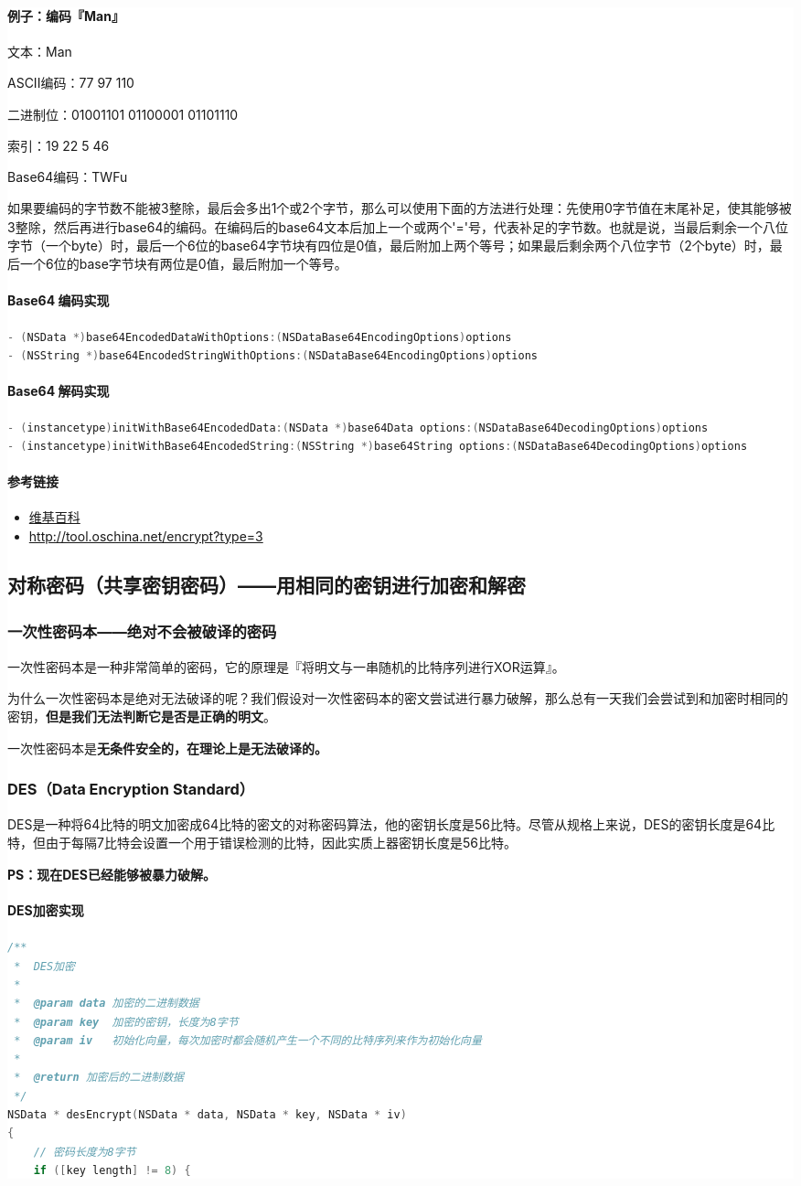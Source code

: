 #### 例子：编码『Man』

文本：Man

ASCII编码：77 97 110

二进制位：01001101 01100001 01101110

索引：19 22 5 46

Base64编码：TWFu

如果要编码的字节数不能被3整除，最后会多出1个或2个字节，那么可以使用下面的方法进行处理：先使用0字节值在末尾补足，使其能够被3整除，然后再进行base64的编码。在编码后的base64文本后加上一个或两个'='号，代表补足的字节数。也就是说，当最后剩余一个八位字节（一个byte）时，最后一个6位的base64字节块有四位是0值，最后附加上两个等号；如果最后剩余两个八位字节（2个byte）时，最后一个6位的base字节块有两位是0值，最后附加一个等号。

#### Base64 编码实现

```objective-c
- (NSData *)base64EncodedDataWithOptions:(NSDataBase64EncodingOptions)options
- (NSString *)base64EncodedStringWithOptions:(NSDataBase64EncodingOptions)options
```

#### Base64 解码实现

```objective-c
- (instancetype)initWithBase64EncodedData:(NSData *)base64Data options:(NSDataBase64DecodingOptions)options
- (instancetype)initWithBase64EncodedString:(NSString *)base64String options:(NSDataBase64DecodingOptions)options
```

#### 参考链接

- [维基百科](https://zh.wikipedia.org/zh-cn/Base64)
- <http://tool.oschina.net/encrypt?type=3>

## 对称密码（共享密钥密码）——用相同的密钥进行加密和解密

### 一次性密码本——绝对不会被破译的密码

一次性密码本是一种非常简单的密码，它的原理是『将明文与一串随机的比特序列进行XOR运算』。

为什么一次性密码本是绝对无法破译的呢？我们假设对一次性密码本的密文尝试进行暴力破解，那么总有一天我们会尝试到和加密时相同的密钥，**但是我们无法判断它是否是正确的明文**。

一次性密码本是**无条件安全的，在理论上是无法破译的。**

### DES（Data Encryption Standard）

DES是一种将64比特的明文加密成64比特的密文的对称密码算法，他的密钥长度是56比特。尽管从规格上来说，DES的密钥长度是64比特，但由于每隔7比特会设置一个用于错误检测的比特，因此实质上器密钥长度是56比特。

**PS：现在DES已经能够被暴力破解。**

#### DES加密实现

```objective-c
/**
 *  DES加密
 *
 *  @param data 加密的二进制数据
 *  @param key  加密的密钥，长度为8字节
 *  @param iv   初始化向量，每次加密时都会随机产生一个不同的比特序列来作为初始化向量
 *
 *  @return 加密后的二进制数据
 */
NSData * desEncrypt(NSData * data, NSData * key, NSData * iv)
{
	// 密码长度为8字节  
    if ([key length] != 8) {
```